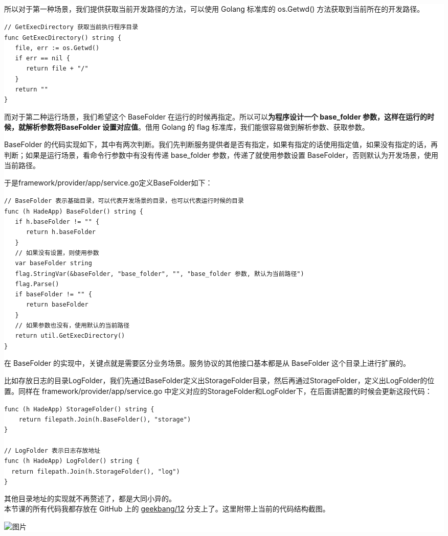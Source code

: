 所以对于第一种场景，我们提供获取当前开发路径的方法，可以使用 Golang 标准库的 os.Getwd\(\) 方法获取到当前所在的开发路径。

    // GetExecDirectory 获取当前执行程序目录
    func GetExecDirectory() string {
       file, err := os.Getwd()
       if err == nil {
          return file + "/"
       }
       return ""
    }
    

而对于第二种运行场景，我们希望这个 BaseFolder 在运行的时候再指定。所以可以**为程序设计一个 base\_folder 参数，这样在运行的时候，就解析参数将BaseFolder 设置对应值**。借用 Golang 的 flag 标准库，我们能很容易做到解析参数、获取参数。

BaseFolder 的代码实现如下，其中有两次判断。我们先判断服务提供者是否有指定，如果有指定的话使用指定值，如果没有指定的话，再判断；如果是运行场景，看命令行参数中有没有传递 base\_folder 参数，传递了就使用参数设置 BaseFolder，否则默认为开发场景，使用当前路径。

于是framework/provider/app/service.go定义BaseFolder如下：

    // BaseFolder 表示基础目录，可以代表开发场景的目录，也可以代表运行时候的目录
    func (h HadeApp) BaseFolder() string {
       if h.baseFolder != "" {
          return h.baseFolder
       }
       // 如果没有设置，则使用参数
       var baseFolder string
       flag.StringVar(&baseFolder, "base_folder", "", "base_folder 参数, 默认为当前路径")
       flag.Parse()
       if baseFolder != "" {
          return baseFolder
       }
       // 如果参数也没有，使用默认的当前路径
       return util.GetExecDirectory()
    }
    

在 BaseFolder 的实现中，关键点就是需要区分业务场景。服务协议的其他接口基本都是从 BaseFolder 这个目录上进行扩展的。

比如存放日志的目录LogFolder，我们先通过BaseFolder定义出StorageFolder目录，然后再通过StorageFolder，定义出LogFolder的位置。同样在 framework/provider/app/service.go 中定义对应的StorageFolder和LogFolder下，在后面讲配置的时候会更新这段代码：

    func (h HadeApp) StorageFolder() string {
    	return filepath.Join(h.BaseFolder(), "storage")
    }
    
    // LogFolder 表示日志存放地址
    func (h HadeApp) LogFolder() string {
      return filepath.Join(h.StorageFolder(), "log")
    }
    

其他目录地址的实现就不再赘述了，都是大同小异的。  
本节课的所有代码我都存放在 GitHub 上的 [geekbang/12](https://github.com/gohade/coredemo/tree/geekbang/12) 分支上了。这里附带上当前的代码结构截图。

![图片](https://static001.geekbang.org/resource/image/7c/8f/7ce79e33e5d807ff58e269byy0a3f08f.png?wh=363x865)
